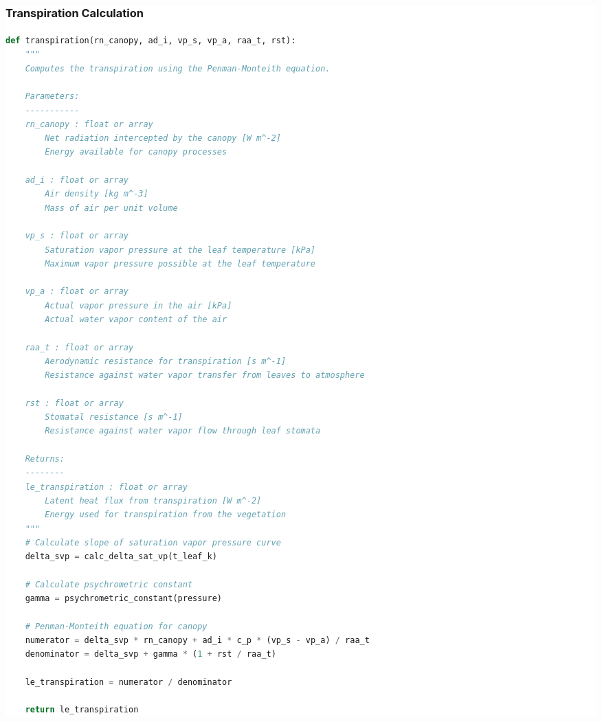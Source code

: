 ### Transpiration Calculation

```python
def transpiration(rn_canopy, ad_i, vp_s, vp_a, raa_t, rst):
    """
    Computes the transpiration using the Penman-Monteith equation.
    
    Parameters:
    -----------
    rn_canopy : float or array
        Net radiation intercepted by the canopy [W m^-2]
        Energy available for canopy processes
        
    ad_i : float or array
        Air density [kg m^-3]
        Mass of air per unit volume
        
    vp_s : float or array
        Saturation vapor pressure at the leaf temperature [kPa]
        Maximum vapor pressure possible at the leaf temperature
        
    vp_a : float or array
        Actual vapor pressure in the air [kPa]
        Actual water vapor content of the air
        
    raa_t : float or array
        Aerodynamic resistance for transpiration [s m^-1]
        Resistance against water vapor transfer from leaves to atmosphere
        
    rst : float or array
        Stomatal resistance [s m^-1]
        Resistance against water vapor flow through leaf stomata
        
    Returns:
    --------
    le_transpiration : float or array
        Latent heat flux from transpiration [W m^-2]
        Energy used for transpiration from the vegetation
    """
    # Calculate slope of saturation vapor pressure curve
    delta_svp = calc_delta_sat_vp(t_leaf_k)
    
    # Calculate psychrometric constant
    gamma = psychrometric_constant(pressure)
    
    # Penman-Monteith equation for canopy
    numerator = delta_svp * rn_canopy + ad_i * c_p * (vp_s - vp_a) / raa_t
    denominator = delta_svp + gamma * (1 + rst / raa_t)
    
    le_transpiration = numerator / denominator
    
    return le_transpiration
```
